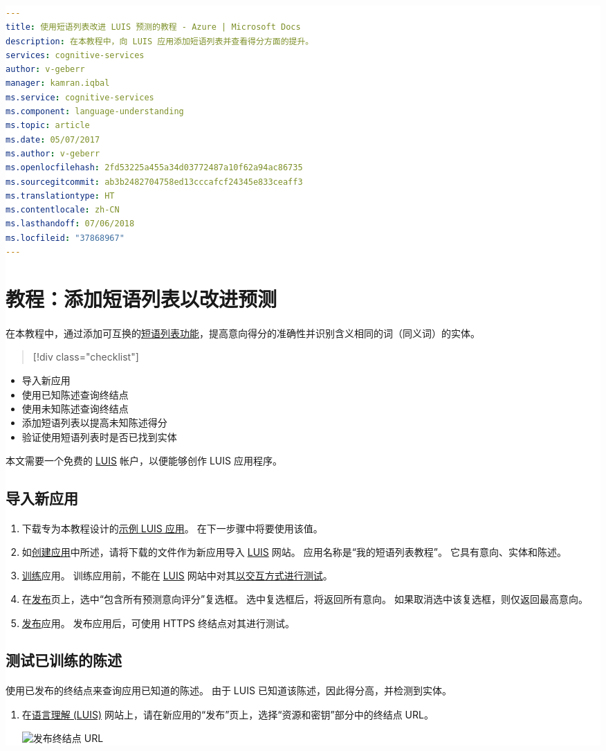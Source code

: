 ```yaml
---
title: 使用短语列表改进 LUIS 预测的教程 - Azure | Microsoft Docs
description: 在本教程中，向 LUIS 应用添加短语列表并查看得分方面的提升。
services: cognitive-services
author: v-geberr
manager: kamran.iqbal
ms.service: cognitive-services
ms.component: language-understanding
ms.topic: article
ms.date: 05/07/2017
ms.author: v-geberr
ms.openlocfilehash: 2fd53225a455a34d03772487a10f62a94ac86735
ms.sourcegitcommit: ab3b2482704758ed13cccafcf24345e833ceaff3
ms.translationtype: HT
ms.contentlocale: zh-CN
ms.lasthandoff: 07/06/2018
ms.locfileid: "37868967"
---
```

# <a name="tutorial-add-phrase-list-to-improve-predictions"></a>教程：添加短语列表以改进预测
在本教程中，通过添加可互换的[短语列表功能](./luis-concept-feature.md)，提高意向得分的准确性并识别含义相同的词（同义词）的实体。

> [!div class="checklist"]
* 导入新应用  
* 使用已知陈述查询终结点 
* 使用未知陈述查询终结点
* 添加短语列表以提高未知陈述得分
* 验证使用短语列表时是否已找到实体

本文需要一个免费的 [LUIS][LUIS] 帐户，以便能够创作 LUIS 应用程序。

## <a name="import-a-new-app"></a>导入新应用
1. 下载专为本教程设计的[示例 LUIS 应用][LuisSampleApp]。 在下一步骤中将要使用该值。 

2. 如[创建应用](Create-new-app.md#import-new-app)中所述，请将下载的文件作为新应用导入 [LUIS][LUIS] 网站。 应用名称是“我的短语列表教程”。 它具有意向、实体和陈述。 

3. [训练](luis-how-to-train.md)应用。 训练应用前，不能在 [LUIS][LUIS] 网站中对其[以交互方式进行测试](interactive-test.md#interactive-testing)。 

4. 在[发布](luis-how-to-publish-app.md)页上，选中“包含所有预测意向评分”复选框。 选中复选框后，将返回所有意向。 如果取消选中该复选框，则仅返回最高意向。 

5. [发布](luis-how-to-publish-app.md)应用。 发布应用后，可使用 HTTPS 终结点对其进行测试。 

## <a name="test-a-trained-utterance"></a>测试已训练的陈述
使用已发布的终结点来查询应用已知道的陈述。 由于 LUIS 已知道该陈述，因此得分高，并检测到实体。

1. 在[语言理解 (LUIS)][LUIS] 网站上，请在新应用的“发布”页上，选择“资源和密钥”部分中的终结点 URL。 

    ![发布终结点 URL](./media/luis-tutorial-interchangeable-phrase-list/luis-publish-url.png)


[LUIS]: https://docs.microsoft.com/azure/cognitive-services/luis/luis-reference-regions
[LuisFeatures]: https://docs.microsoft.com/azure/cognitive-services/luis/luis-concept-feature
[LuisSampleApp]: https://github.com/Microsoft/LUIS-Samples/blob/master/documentation-samples/phrase_list/interchangeable/luis-app-before-phrase-list.json